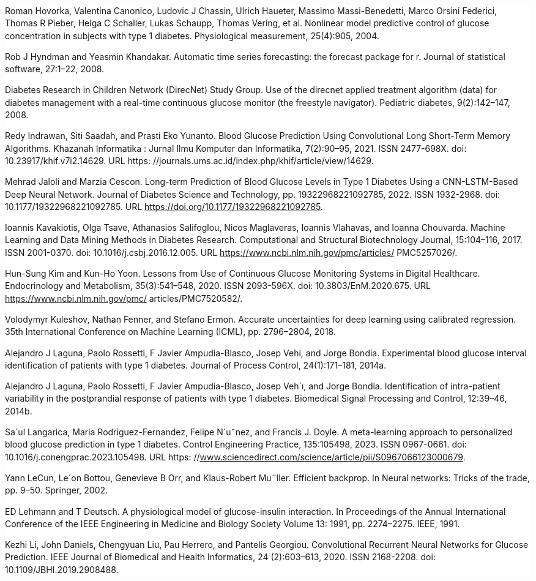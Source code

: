 Roman Hovorka, Valentina Canonico, Ludovic J Chassin, Ulrich Haueter, Massimo Massi-Benedetti, Marco Orsini Federici, Thomas R Pieber, Helga C Schaller, Lukas Schaupp, Thomas Vering, et al. Nonlinear model predictive control of glucose concentration in subjects with type 1 diabetes. Physiological measurement, 25(4):905, 2004.  

Rob J Hyndman and Yeasmin Khandakar. Automatic time series forecasting: the forecast package for r. Journal of statistical software, 27:1–22, 2008.  

Diabetes Research in Children Network (DirecNet) Study Group. Use of the direcnet applied treatment algorithm (data) for diabetes management with a real-time continuous glucose monitor (the freestyle navigator). Pediatric diabetes, 9(2):142–147, 2008.  

Redy Indrawan, Siti Saadah, and Prasti Eko Yunanto. Blood Glucose Prediction Using Convolutional Long Short-Term Memory Algorithms. Khazanah Informatika : Jurnal Ilmu Komputer dan Informatika, 7(2):90–95, 2021. ISSN 2477-698X. doi: 10.23917/khif.v7i2.14629. URL https: //journals.ums.ac.id/index.php/khif/article/view/14629.  

Mehrad Jaloli and Marzia Cescon. Long-term Prediction of Blood Glucose Levels in Type 1 Diabetes Using a CNN-LSTM-Based Deep Neural Network. Journal of Diabetes Science and Technology, pp. 19322968221092785, 2022. ISSN 1932-2968. doi: 10.1177/19322968221092785. URL https://doi.org/10.1177/19322968221092785.  

Ioannis Kavakiotis, Olga Tsave, Athanasios Salifoglou, Nicos Maglaveras, Ioannis Vlahavas, and Ioanna Chouvarda. Machine Learning and Data Mining Methods in Diabetes Research. Computational and Structural Biotechnology Journal, 15:104–116, 2017. ISSN 2001-0370. doi: 10.1016/j.csbj.2016.12.005. URL https://www.ncbi.nlm.nih.gov/pmc/articles/ PMC5257026/.  

Hun-Sung Kim and Kun-Ho Yoon. Lessons from Use of Continuous Glucose Monitoring Systems in Digital Healthcare. Endocrinology and Metabolism, 35(3):541–548, 2020. ISSN 2093-596X. doi: 10.3803/EnM.2020.675. URL https://www.ncbi.nlm.nih.gov/pmc/ articles/PMC7520582/.  

Volodymyr Kuleshov, Nathan Fenner, and Stefano Ermon. Accurate uncertainties for deep learning using calibrated regression. 35th International Conference on Machine Learning (ICML), pp. 2796–2804, 2018.  

Alejandro J Laguna, Paolo Rossetti, F Javier Ampudia-Blasco, Josep Vehi, and Jorge Bondia. Experimental blood glucose interval identification of patients with type 1 diabetes. Journal of Process Control, 24(1):171–181, 2014a.  

Alejandro J Laguna, Paolo Rossetti, F Javier Ampudia-Blasco, Josep Veh´ı, and Jorge Bondia. Identification of intra-patient variability in the postprandial response of patients with type 1 diabetes. Biomedical Signal Processing and Control, 12:39–46, 2014b.  

Sa´ul Langarica, Maria Rodriguez-Fernandez, Felipe N´u˜nez, and Francis J. Doyle. A meta-learning approach to personalized blood glucose prediction in type 1 diabetes. Control Engineering Practice, 135:105498, 2023. ISSN 0967-0661. doi: 10.1016/j.conengprac.2023.105498. URL https: //www.sciencedirect.com/science/article/pii/S0967066123000679.  

Yann LeCun, Le´on Bottou, Genevieve B Orr, and Klaus-Robert Mu¨ller. Efficient backprop. In Neural networks: Tricks of the trade, pp. 9–50. Springer, 2002.  

ED Lehmann and T Deutsch. A physiological model of glucose-insulin interaction. In Proceedings of the Annual International Conference of the IEEE Engineering in Medicine and Biology Society Volume 13: 1991, pp. 2274–2275. IEEE, 1991.  

Kezhi Li, John Daniels, Chengyuan Liu, Pau Herrero, and Pantelis Georgiou. Convolutional Recurrent Neural Networks for Glucose Prediction. IEEE Journal of Biomedical and Health Informatics, 24 (2):603–613, 2020. ISSN 2168-2208. doi: 10.1109/JBHI.2019.2908488.  
